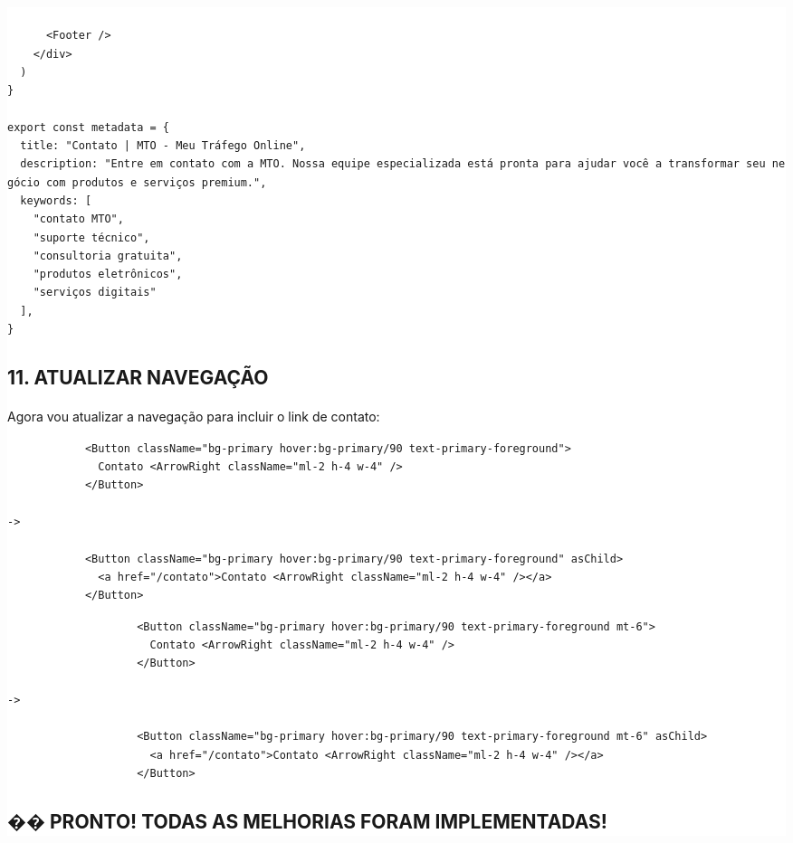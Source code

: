 ```typescriptreact

      <Footer />
    </div>
  )
}

export const metadata = {
  title: "Contato | MTO - Meu Tráfego Online",
  description: "Entre em contato com a MTO. Nossa equipe especializada está pronta para ajudar você a transformar seu negócio com produtos e serviços premium.",
  keywords: [
    "contato MTO",
    "suporte técnico",
    "consultoria gratuita",
    "produtos eletrônicos",
    "serviços digitais"
  ],
}
```

## 11. **ATUALIZAR NAVEGAÇÃO**

Agora vou atualizar a navegação para incluir o link de contato:


```typescriptreact
            <Button className="bg-primary hover:bg-primary/90 text-primary-foreground">
              Contato <ArrowRight className="ml-2 h-4 w-4" />
            </Button>

->

            <Button className="bg-primary hover:bg-primary/90 text-primary-foreground" asChild>
              <a href="/contato">Contato <ArrowRight className="ml-2 h-4 w-4" /></a>
            </Button>
```

```typescriptreact
                    <Button className="bg-primary hover:bg-primary/90 text-primary-foreground mt-6">
                      Contato <ArrowRight className="ml-2 h-4 w-4" />
                    </Button>

->

                    <Button className="bg-primary hover:bg-primary/90 text-primary-foreground mt-6" asChild>
                      <a href="/contato">Contato <ArrowRight className="ml-2 h-4 w-4" /></a>
                    </Button>
```

## �� **PRONTO! TODAS AS MELHORIAS FORAM IMPLEMENTADAS!**
